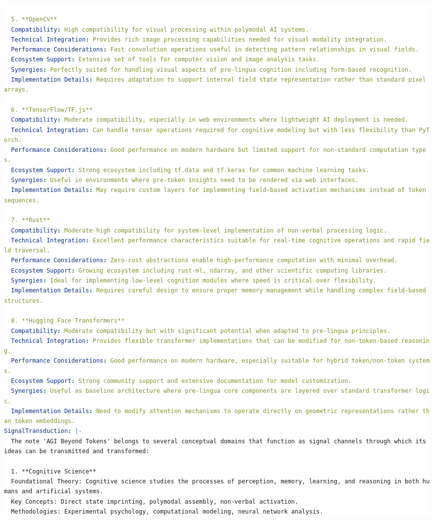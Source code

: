 ```yaml

  5. **OpenCV**
  Compatibility: High compatibility for visual processing within polymodal AI systems.
  Technical Integration: Provides rich image processing capabilities needed for visual modality integration.
  Performance Considerations: Fast convolution operations useful in detecting pattern relationships in visual fields.
  Ecosystem Support: Extensive set of tools for computer vision and image analysis tasks.
  Synergies: Perfectly suited for handling visual aspects of pre-lingua cognition including form-based recognition.
  Implementation Details: Requires adaptation to support internal field state representation rather than standard pixel arrays.

  6. **TensorFlow/TF.js**
  Compatibility: Moderate compatibility, especially in web environments where lightweight AI deployment is needed.
  Technical Integration: Can handle tensor operations required for cognitive modeling but with less flexibility than PyTorch.
  Performance Considerations: Good performance on modern hardware but limited support for non-standard computation types.
  Ecosystem Support: Strong ecosystem including tf.data and tf.keras for common machine learning tasks.
  Synergies: Useful in environments where pre-token insights need to be rendered via web interfaces.
  Implementation Details: May require custom layers for implementing field-based activation mechanisms instead of token sequences.

  7. **Rust**
  Compatibility: Moderate-high compatibility for system-level implementation of non-verbal processing logic.
  Technical Integration: Excellent performance characteristics suitable for real-time cognitive operations and rapid field traversal.
  Performance Considerations: Zero-cost abstractions enable high-performance computation with minimal overhead.
  Ecosystem Support: Growing ecosystem including rust-ml, ndarray, and other scientific computing libraries.
  Synergies: Ideal for implementing low-level cognition modules where speed is critical over flexibility.
  Implementation Details: Requires careful design to ensure proper memory management while handling complex field-based structures.

  8. **Hugging Face Transformers**
  Compatibility: Moderate compatibility but with significant potential when adapted to pre-lingua principles.
  Technical Integration: Provides flexible transformer implementations that can be modified for non-token-based reasoning.
  Performance Considerations: Good performance on modern hardware, especially suitable for hybrid token/non-token systems.
  Ecosystem Support: Strong community support and extensive documentation for model customization.
  Synergies: Useful as baseline architecture where pre-lingua core components are layered over standard transformer logic.
  Implementation Details: Need to modify attention mechanisms to operate directly on geometric representations rather than token embeddings.
SignalTransduction: |-
  The note 'AGI Beyond Tokens' belongs to several conceptual domains that function as signal channels through which its ideas can be transmitted and transformed:

  1. **Cognitive Science**
  Foundational Theory: Cognitive science studies the processes of perception, memory, learning, and reasoning in both humans and artificial systems.
  Key Concepts: Direct state imprinting, polymodal assembly, non-verbal activation.
  Methodologies: Experimental psychology, computational modeling, neural network analysis.
```